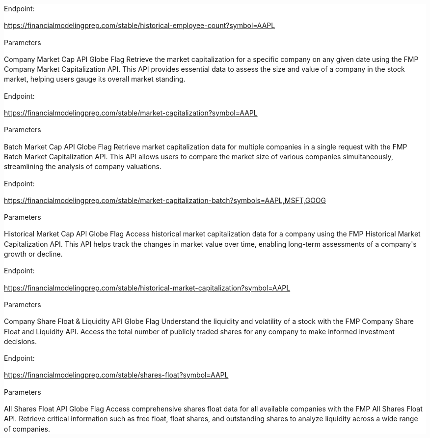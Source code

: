 Endpoint:

https://financialmodelingprep.com/stable/historical-employee-count?symbol=AAPL

Parameters

Company Market Cap API
Globe Flag
Retrieve the market capitalization for a specific company on any given date using the FMP Company Market Capitalization API. This API provides essential data to assess the size and value of a company in the stock market, helping users gauge its overall market standing.

Endpoint:

https://financialmodelingprep.com/stable/market-capitalization?symbol=AAPL

Parameters

Batch Market Cap API
Globe Flag
Retrieve market capitalization data for multiple companies in a single request with the FMP Batch Market Capitalization API. This API allows users to compare the market size of various companies simultaneously, streamlining the analysis of company valuations.

Endpoint:

https://financialmodelingprep.com/stable/market-capitalization-batch?symbols=AAPL,MSFT,GOOG

Parameters

Historical Market Cap API
Globe Flag
Access historical market capitalization data for a company using the FMP Historical Market Capitalization API. This API helps track the changes in market value over time, enabling long-term assessments of a company's growth or decline.

Endpoint:

https://financialmodelingprep.com/stable/historical-market-capitalization?symbol=AAPL

Parameters

Company Share Float & Liquidity API
Globe Flag
Understand the liquidity and volatility of a stock with the FMP Company Share Float and Liquidity API. Access the total number of publicly traded shares for any company to make informed investment decisions.

Endpoint:

https://financialmodelingprep.com/stable/shares-float?symbol=AAPL

Parameters

All Shares Float API
Globe Flag
Access comprehensive shares float data for all available companies with the FMP All Shares Float API. Retrieve critical information such as free float, float shares, and outstanding shares to analyze liquidity across a wide range of companies.
